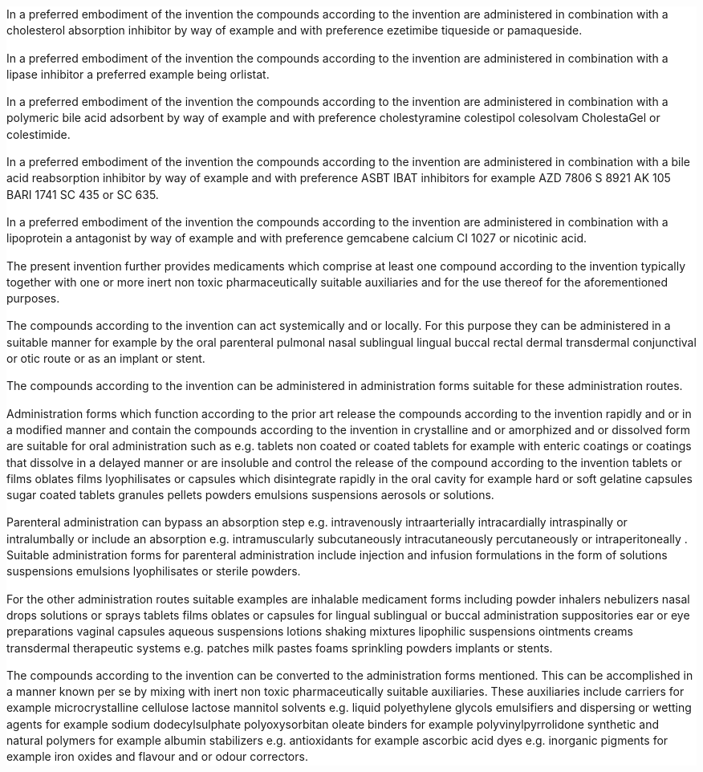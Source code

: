 In a preferred embodiment of the invention the compounds according to the invention are administered in combination with a cholesterol absorption inhibitor by way of example and with preference ezetimibe tiqueside or pamaqueside.

In a preferred embodiment of the invention the compounds according to the invention are administered in combination with a lipase inhibitor a preferred example being orlistat.

In a preferred embodiment of the invention the compounds according to the invention are administered in combination with a polymeric bile acid adsorbent by way of example and with preference cholestyramine colestipol colesolvam CholestaGel or colestimide.

In a preferred embodiment of the invention the compounds according to the invention are administered in combination with a bile acid reabsorption inhibitor by way of example and with preference ASBT IBAT inhibitors for example AZD 7806 S 8921 AK 105 BARI 1741 SC 435 or SC 635.

In a preferred embodiment of the invention the compounds according to the invention are administered in combination with a lipoprotein a antagonist by way of example and with preference gemcabene calcium CI 1027 or nicotinic acid.

The present invention further provides medicaments which comprise at least one compound according to the invention typically together with one or more inert non toxic pharmaceutically suitable auxiliaries and for the use thereof for the aforementioned purposes.

The compounds according to the invention can act systemically and or locally. For this purpose they can be administered in a suitable manner for example by the oral parenteral pulmonal nasal sublingual lingual buccal rectal dermal transdermal conjunctival or otic route or as an implant or stent.

The compounds according to the invention can be administered in administration forms suitable for these administration routes.

Administration forms which function according to the prior art release the compounds according to the invention rapidly and or in a modified manner and contain the compounds according to the invention in crystalline and or amorphized and or dissolved form are suitable for oral administration such as e.g. tablets non coated or coated tablets for example with enteric coatings or coatings that dissolve in a delayed manner or are insoluble and control the release of the compound according to the invention tablets or films oblates films lyophilisates or capsules which disintegrate rapidly in the oral cavity for example hard or soft gelatine capsules sugar coated tablets granules pellets powders emulsions suspensions aerosols or solutions.

Parenteral administration can bypass an absorption step e.g. intravenously intraarterially intracardially intraspinally or intralumbally or include an absorption e.g. intramuscularly subcutaneously intracutaneously percutaneously or intraperitoneally . Suitable administration forms for parenteral administration include injection and infusion formulations in the form of solutions suspensions emulsions lyophilisates or sterile powders.

For the other administration routes suitable examples are inhalable medicament forms including powder inhalers nebulizers nasal drops solutions or sprays tablets films oblates or capsules for lingual sublingual or buccal administration suppositories ear or eye preparations vaginal capsules aqueous suspensions lotions shaking mixtures lipophilic suspensions ointments creams transdermal therapeutic systems e.g. patches milk pastes foams sprinkling powders implants or stents.

The compounds according to the invention can be converted to the administration forms mentioned. This can be accomplished in a manner known per se by mixing with inert non toxic pharmaceutically suitable auxiliaries. These auxiliaries include carriers for example microcrystalline cellulose lactose mannitol solvents e.g. liquid polyethylene glycols emulsifiers and dispersing or wetting agents for example sodium dodecylsulphate polyoxysorbitan oleate binders for example polyvinylpyrrolidone synthetic and natural polymers for example albumin stabilizers e.g. antioxidants for example ascorbic acid dyes e.g. inorganic pigments for example iron oxides and flavour and or odour correctors.
